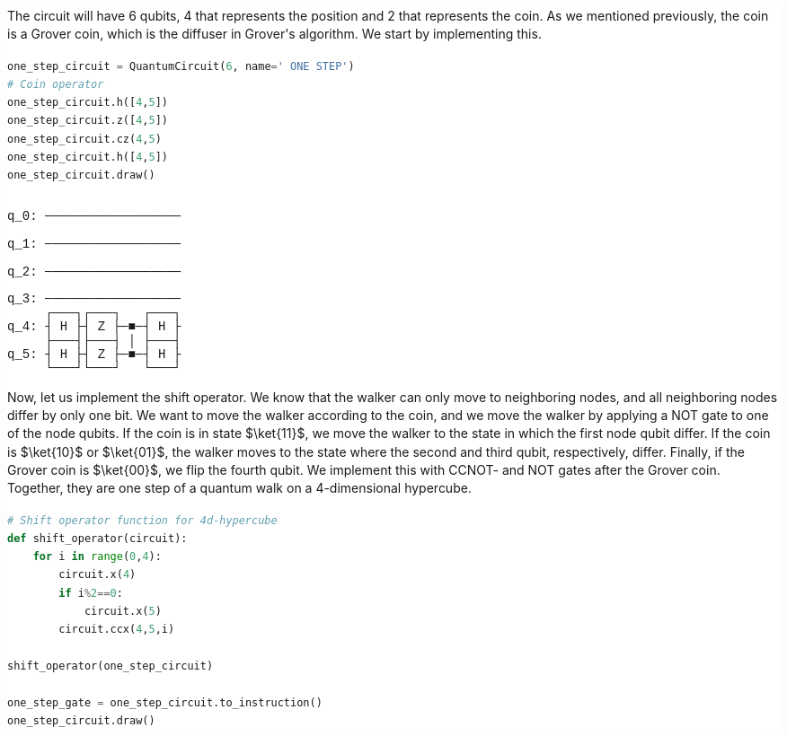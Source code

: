 The circuit will have 6 qubits, 4 that represents the position and 2 that represents the coin. As we mentioned previously, the coin is a Grover coin, which is the diffuser in Grover's algorithm. We start by implementing this. 


```python
one_step_circuit = QuantumCircuit(6, name=' ONE STEP') 
# Coin operator
one_step_circuit.h([4,5])
one_step_circuit.z([4,5])
one_step_circuit.cz(4,5)
one_step_circuit.h([4,5])
one_step_circuit.draw() 
```




<pre style="word-wrap: normal;white-space: pre;background: #fff0;line-height: 1.1;font-family: &quot;Courier New&quot;,Courier,monospace">                       
q_0: ──────────────────

q_1: ──────────────────

q_2: ──────────────────

q_3: ──────────────────
     ┌───┐┌───┐   ┌───┐
q_4: ┤ H ├┤ Z ├─■─┤ H ├
     ├───┤├───┤ │ ├───┤
q_5: ┤ H ├┤ Z ├─■─┤ H ├
     └───┘└───┘   └───┘</pre>



Now, let us implement the shift operator. We know that the walker can only move to neighboring nodes, and all neighboring nodes differ by only one bit. We want to move the walker according to the coin, and we move the walker by applying a NOT gate to one of the node qubits. If the coin is in state $\ket{11}$, we move the walker to the state in which the first node qubit differ. If the coin is $\ket{10}$ or $\ket{01}$, the walker moves to the state where the second and third qubit, respectively, differ. Finally, if the Grover coin is $\ket{00}$, we flip the fourth qubit. We implement this with CCNOT- and NOT gates after the Grover coin. Together, they are one step of a quantum walk on a 4-dimensional hypercube. 


```python
# Shift operator function for 4d-hypercube
def shift_operator(circuit):
    for i in range(0,4):
        circuit.x(4)
        if i%2==0:
            circuit.x(5)
        circuit.ccx(4,5,i)

shift_operator(one_step_circuit)

one_step_gate = one_step_circuit.to_instruction() 
one_step_circuit.draw() 
```

